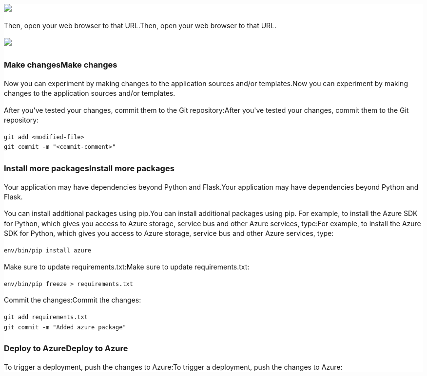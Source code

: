 ![](https://docstestmedia1.blob.core.windows.net/azure-media/articles/app-service-web/media/web-sites-python-create-deploy-flask-app/mac-run-local-flask.png)

<span data-ttu-id="cdcf5-246">Then, open your web browser to that URL.</span><span class="sxs-lookup"><span data-stu-id="cdcf5-246">Then, open your web browser to that URL.</span></span>

![](https://docstestmedia1.blob.core.windows.net/azure-media/articles/app-service-web/media/web-sites-python-create-deploy-flask-app/mac-browser-flask.png)

### <a name="make-changes"></a><span data-ttu-id="cdcf5-247">Make changes</span><span class="sxs-lookup"><span data-stu-id="cdcf5-247">Make changes</span></span>
<span data-ttu-id="cdcf5-248">Now you can experiment by making changes to the application sources and/or templates.</span><span class="sxs-lookup"><span data-stu-id="cdcf5-248">Now you can experiment by making changes to the application sources and/or templates.</span></span>

<span data-ttu-id="cdcf5-249">After you've tested your changes, commit them to the Git repository:</span><span class="sxs-lookup"><span data-stu-id="cdcf5-249">After you've tested your changes, commit them to the Git repository:</span></span>

    git add <modified-file>
    git commit -m "<commit-comment>"

### <a name="install-more-packages"></a><span data-ttu-id="cdcf5-250">Install more packages</span><span class="sxs-lookup"><span data-stu-id="cdcf5-250">Install more packages</span></span>
<span data-ttu-id="cdcf5-251">Your application may have dependencies beyond Python and Flask.</span><span class="sxs-lookup"><span data-stu-id="cdcf5-251">Your application may have dependencies beyond Python and Flask.</span></span>

<span data-ttu-id="cdcf5-252">You can install additional packages using pip.</span><span class="sxs-lookup"><span data-stu-id="cdcf5-252">You can install additional packages using pip.</span></span>  <span data-ttu-id="cdcf5-253">For example, to install the Azure SDK for Python, which gives you access to Azure storage, service bus and other Azure services, type:</span><span class="sxs-lookup"><span data-stu-id="cdcf5-253">For example, to install the Azure SDK for Python, which gives you access to Azure storage, service bus and other Azure services, type:</span></span>

    env/bin/pip install azure

<span data-ttu-id="cdcf5-254">Make sure to update requirements.txt:</span><span class="sxs-lookup"><span data-stu-id="cdcf5-254">Make sure to update requirements.txt:</span></span>

    env/bin/pip freeze > requirements.txt

<span data-ttu-id="cdcf5-255">Commit the changes:</span><span class="sxs-lookup"><span data-stu-id="cdcf5-255">Commit the changes:</span></span>

    git add requirements.txt
    git commit -m "Added azure package"

### <a name="deploy-to-azure"></a><span data-ttu-id="cdcf5-256">Deploy to Azure</span><span class="sxs-lookup"><span data-stu-id="cdcf5-256">Deploy to Azure</span></span>
<span data-ttu-id="cdcf5-257">To trigger a deployment, push the changes to Azure:</span><span class="sxs-lookup"><span data-stu-id="cdcf5-257">To trigger a deployment, push the changes to Azure:</span></span>
